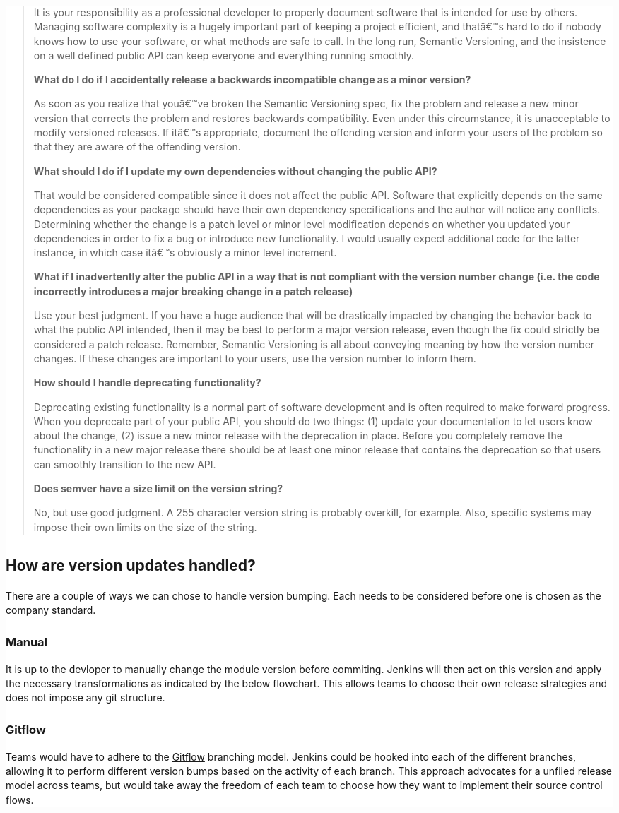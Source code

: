 >It is your responsibility as a professional developer to properly document software that is intended for use by others. Managing software complexity is a hugely important part of keeping a project efficient, and thatâ€™s hard to do if nobody knows how to use your software, or what methods are safe to call. In the long run, Semantic Versioning, and the insistence on a well defined public API can keep everyone and everything running smoothly.
>
>**What do I do if I accidentally release a backwards incompatible change as a minor version?**
>
>As soon as you realize that youâ€™ve broken the Semantic Versioning spec, fix the problem and release a new minor version that corrects the problem and restores backwards compatibility. Even under this circumstance, it is unacceptable to modify versioned releases. If itâ€™s appropriate, document the offending version and inform your users of the problem so that they are aware of the offending version.
>
>**What should I do if I update my own dependencies without changing the public API?**
>
>That would be considered compatible since it does not affect the public API. Software that explicitly depends on the same dependencies as your package should have their own dependency specifications and the author will notice any conflicts. Determining whether the change is a patch level or minor level modification depends on whether you updated your dependencies in order to fix a bug or introduce new functionality. I would usually expect additional code for the latter instance, in which case itâ€™s obviously a minor level increment.
>
>**What if I inadvertently alter the public API in a way that is not compliant with the version number change (i.e. the code incorrectly introduces a major breaking change in a patch release)**
>
>Use your best judgment. If you have a huge audience that will be drastically impacted by changing the behavior back to what the public API intended, then it may be best to perform a major version release, even though the fix could strictly be considered a patch release. Remember, Semantic Versioning is all about conveying meaning by how the version number changes. If these changes are important to your users, use the version number to inform them.
>
>**How should I handle deprecating functionality?**
>
>Deprecating existing functionality is a normal part of software development and is often required to make forward progress. When you deprecate part of your public API, you should do two things: (1) update your documentation to let users know about the change, (2) issue a new minor release with the deprecation in place. Before you completely remove the functionality in a new major release there should be at least one minor release that contains the deprecation so that users can smoothly transition to the new API.
>
>**Does semver have a size limit on the version string?**
>
>No, but use good judgment. A 255 character version string is probably overkill, for example. Also, specific systems may impose their own limits on the size of the string.

## How are version updates handled?
There are a couple of ways we can chose to handle version bumping. Each needs to be considered before one is chosen as the company standard.
### Manual
It is up to the devloper to manually change the module version before commiting. Jenkins will then act on this version and apply the necessary transformations as indicated by the below flowchart. This allows teams to choose their own release strategies and does not impose any git structure.
### Gitflow
Teams would have to adhere to the [Gitflow](http://nvie.com/posts/a-successful-git-branching-model/) branching model. Jenkins could be hooked into each of the different branches, allowing it to perform different version bumps based on the activity of each branch. This approach advocates for a unfiied release model across teams, but would take away the freedom of each team to choose how they want to implement their source control flows.
